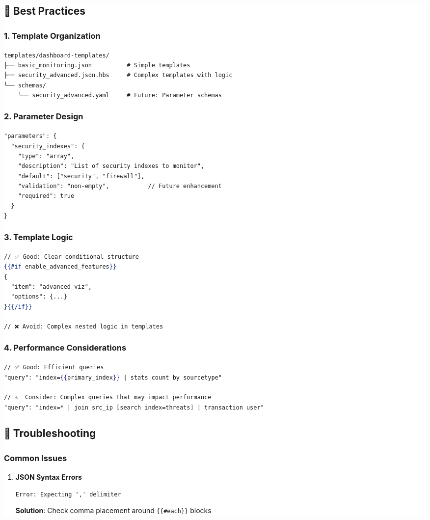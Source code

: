 ## 🎯 Best Practices

### 1. **Template Organization**
```
templates/dashboard-templates/
├── basic_monitoring.json          # Simple templates
├── security_advanced.json.hbs     # Complex templates with logic
└── schemas/
    └── security_advanced.yaml     # Future: Parameter schemas
```

### 2. **Parameter Design**
```handlebars
"parameters": {
  "security_indexes": {
    "type": "array",
    "description": "List of security indexes to monitor",
    "default": ["security", "firewall"], 
    "validation": "non-empty",           // Future enhancement
    "required": true
  }
}
```

### 3. **Template Logic**
```handlebars
// ✅ Good: Clear conditional structure
{{#if enable_advanced_features}}
{
  "item": "advanced_viz",
  "options": {...}
}{{/if}}

// ❌ Avoid: Complex nested logic in templates
```

### 4. **Performance Considerations**
```handlebars
// ✅ Good: Efficient queries
"query": "index={{primary_index}} | stats count by sourcetype"

// ⚠️  Consider: Complex queries that may impact performance
"query": "index=* | join src_ip [search index=threats] | transaction user"
```

## 🔧 Troubleshooting

### Common Issues

1. **JSON Syntax Errors**
   ```
   Error: Expecting ',' delimiter
   ```
   **Solution**: Check comma placement around `{{#each}}` blocks
